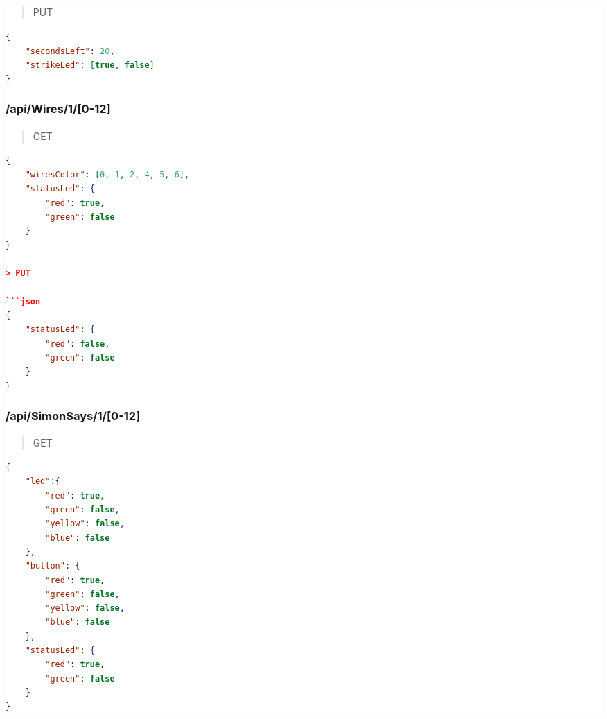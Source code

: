 > PUT

```json
{
    "secondsLeft": 20,
    "strikeLed": [true, false]  
}
```

### /api/Wires/1/[0-12]

> GET




```json
{
    "wiresColor": [0, 1, 2, 4, 5, 6],
    "statusLed": {
        "red": true,
        "green": false
    }
}

> PUT

```json
{   
    "statusLed": {
        "red": false,
        "green": false
    }
}
```

### /api/SimonSays/1/[0-12]

> GET

```json
{
    "led":{
        "red": true,
        "green": false,
        "yellow": false,
        "blue": false
    },
    "button": {
        "red": true,
        "green": false,
        "yellow": false,
        "blue": false
    },
    "statusLed": {
        "red": true,
        "green": false
    }
}
```

